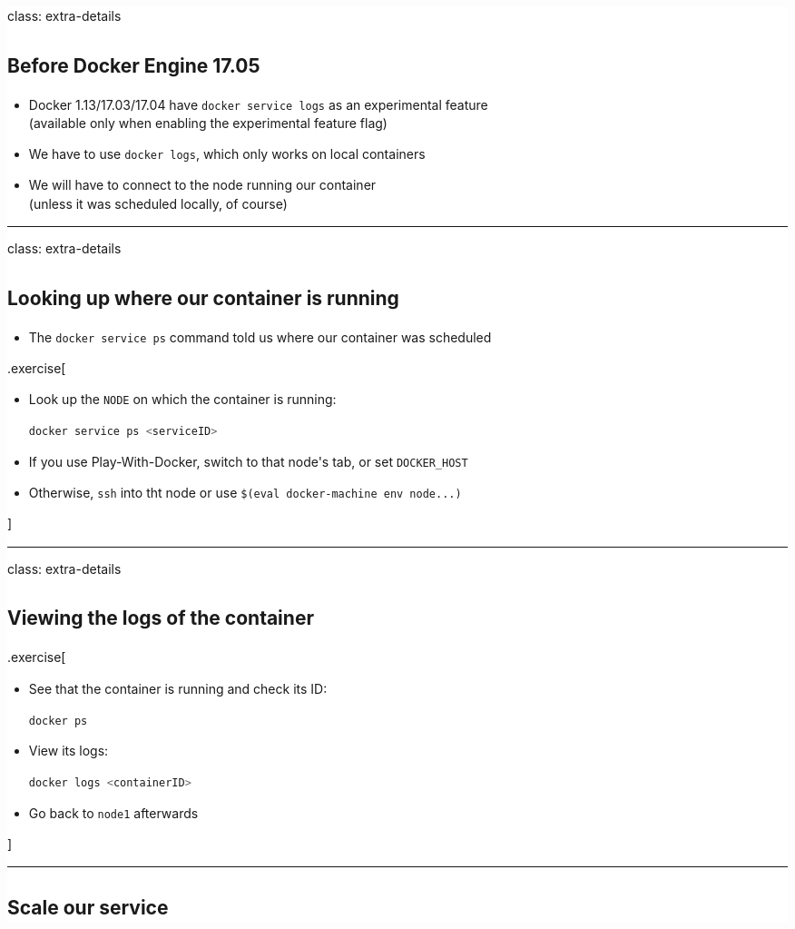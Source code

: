 class: extra-details

## Before Docker Engine 17.05

- Docker 1.13/17.03/17.04 have `docker service logs` as an experimental feature
  <br/>(available only when enabling the experimental feature flag)

- We have to use `docker logs`, which only works on local containers

- We will have to connect to the node running our container
  <br/>(unless it was scheduled locally, of course)

---

class: extra-details

## Looking up where our container is running

- The `docker service ps` command told us where our container was scheduled

.exercise[

- Look up the `NODE` on which the container is running:
  ```bash
  docker service ps <serviceID>
  ```

- If you use Play-With-Docker, switch to that node's tab, or set `DOCKER_HOST`

- Otherwise, `ssh` into tht node or use `$(eval docker-machine env node...)`

]

---

class: extra-details

## Viewing the logs of the container

.exercise[

- See that the container is running and check its ID:
  ```bash
  docker ps
  ```

- View its logs:
  ```bash
  docker logs <containerID>
  ```

- Go back to `node1` afterwards

]

---

## Scale our service
